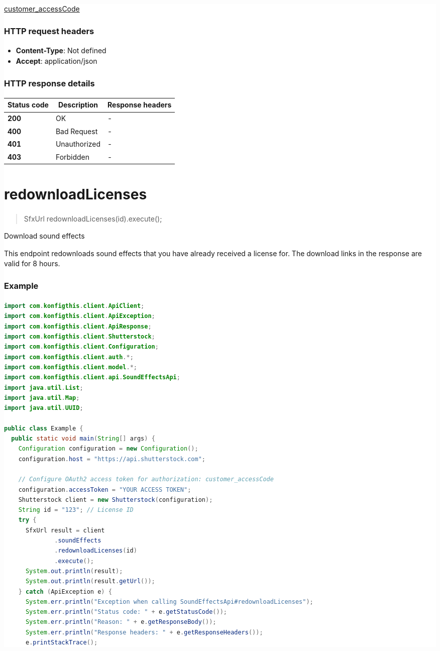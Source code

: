 [customer_accessCode](../README.md#customer_accessCode)

### HTTP request headers

 - **Content-Type**: Not defined
 - **Accept**: application/json

### HTTP response details
| Status code | Description | Response headers |
|-------------|-------------|------------------|
| **200** | OK |  -  |
| **400** | Bad Request |  -  |
| **401** | Unauthorized |  -  |
| **403** | Forbidden |  -  |

<a name="redownloadLicenses"></a>
# **redownloadLicenses**
> SfxUrl redownloadLicenses(id).execute();

Download sound effects

This endpoint redownloads sound effects that you have already received a license for. The download links in the response are valid for 8 hours.

### Example
```java
import com.konfigthis.client.ApiClient;
import com.konfigthis.client.ApiException;
import com.konfigthis.client.ApiResponse;
import com.konfigthis.client.Shutterstock;
import com.konfigthis.client.Configuration;
import com.konfigthis.client.auth.*;
import com.konfigthis.client.model.*;
import com.konfigthis.client.api.SoundEffectsApi;
import java.util.List;
import java.util.Map;
import java.util.UUID;

public class Example {
  public static void main(String[] args) {
    Configuration configuration = new Configuration();
    configuration.host = "https://api.shutterstock.com";
    
    // Configure OAuth2 access token for authorization: customer_accessCode
    configuration.accessToken = "YOUR ACCESS TOKEN";
    Shutterstock client = new Shutterstock(configuration);
    String id = "123"; // License ID
    try {
      SfxUrl result = client
              .soundEffects
              .redownloadLicenses(id)
              .execute();
      System.out.println(result);
      System.out.println(result.getUrl());
    } catch (ApiException e) {
      System.err.println("Exception when calling SoundEffectsApi#redownloadLicenses");
      System.err.println("Status code: " + e.getStatusCode());
      System.err.println("Reason: " + e.getResponseBody());
      System.err.println("Response headers: " + e.getResponseHeaders());
      e.printStackTrace();
```